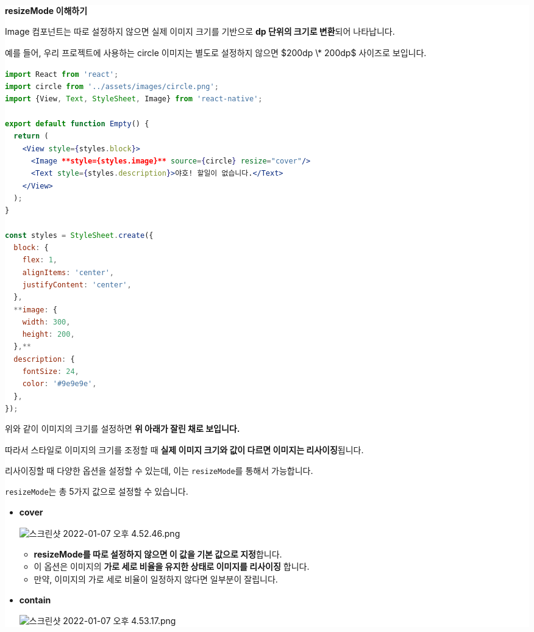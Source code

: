 **resizeMode 이해하기**

Image 컴포넌트는 따로 설정하지 않으면 실제 이미지 크기를 기반으로 **dp 단위의 크기로 변환**되어 나타납니다.

예를 들어, 우리 프로젝트에 사용하는 circle 이미지는 별도로 설정하지 않으면 $200dp \* 200dp$ 사이즈로 보입니다.

```jsx
import React from 'react';
import circle from '../assets/images/circle.png';
import {View, Text, StyleSheet, Image} from 'react-native';

export default function Empty() {
  return (
    <View style={styles.block}>
      <Image **style={styles.image}** source={circle} resize="cover"/>
      <Text style={styles.description}>야호! 할일이 없습니다.</Text>
    </View>
  );
}

const styles = StyleSheet.create({
  block: {
    flex: 1,
    alignItems: 'center',
    justifyContent: 'center',
  },
  **image: {
    width: 300,
    height: 200,
  },**
  description: {
    fontSize: 24,
    color: '#9e9e9e',
  },
});
```

위와 같이 이미지의 크기를 설정하면 **위 아래가 잘린 채로 보입니다.**

따라서 스타일로 이미지의 크기를 조정할 때 **실제 이미지 크기와 값이 다르면 이미지는 리사이징**됩니다.

리사이징할 때 다양한 옵션을 설정할 수 있는데, 이는 `resizeMode`를 통해서 가능합니다.

`resizeMode`는 총 5가지 값으로 설정할 수 있습니다.

*   **cover**

    ![스크린샷 2022-01-07 오후 4.52.46.png](https://s3.us-west-2.amazonaws.com/secure.notion-static.com/fd057c5d-e268-4c4f-ac32-60a5900d792c/%E1%84%89%E1%85%B3%E1%84%8F%E1%85%B3%E1%84%85%E1%85%B5%E1%86%AB%E1%84%89%E1%85%A3%E1%86%BA\_2022-01-07\_%E1%84%8B%E1%85%A9%E1%84%92%E1%85%AE\_4.52.46.png?X-Amz-Algorithm=AWS4-HMAC-SHA256\&X-Amz-Content-Sha256=UNSIGNED-PAYLOAD\&X-Amz-Credential=AKIAT73L2G45EIPT3X45%2F20220113%2Fus-west-2%2Fs3%2Faws4\_request\&X-Amz-Date=20220113T150428Z\&X-Amz-Expires=86400\&X-Amz-Signature=8af2610ecaa0b965e40f8ee8f14983d748a90126f7142ad39ee8aa7036edb787\&X-Amz-SignedHeaders=host\&response-content-disposition=filename%20%3D%22%25E1%2584%2589%25E1%2585%25B3%25E1%2584%258F%25E1%2585%25B3%25E1%2584%2585%25E1%2585%25B5%25E1%2586%25AB%25E1%2584%2589%25E1%2585%25A3%25E1%2586%25BA%25202022-01-07%2520%25E1%2584%258B%25E1%2585%25A9%25E1%2584%2592%25E1%2585%25AE%25204.52.46.png%22\&x-id=GetObject)

    * **resizeMode를 따로 설정하지 않으면 이 값을 기본 값으로 지정**합니다.
    * 이 옵션은 이미지의 **가로 세로 비율을 유지한 상태로 이미지를 리사이징** 합니다.
    * 만약, 이미지의 가로 세로 비율이 일정하지 않다면 일부분이 잘립니다.
*   **contain**

    ![스크린샷 2022-01-07 오후 4.53.17.png](https://s3.us-west-2.amazonaws.com/secure.notion-static.com/01fffbcc-ce23-492a-ae57-0b7b0b3f8d01/%E1%84%89%E1%85%B3%E1%84%8F%E1%85%B3%E1%84%85%E1%85%B5%E1%86%AB%E1%84%89%E1%85%A3%E1%86%BA\_2022-01-07\_%E1%84%8B%E1%85%A9%E1%84%92%E1%85%AE\_4.53.17.png?X-Amz-Algorithm=AWS4-HMAC-SHA256\&X-Amz-Content-Sha256=UNSIGNED-PAYLOAD\&X-Amz-Credential=AKIAT73L2G45EIPT3X45%2F20220113%2Fus-west-2%2Fs3%2Faws4\_request\&X-Amz-Date=20220113T150450Z\&X-Amz-Expires=86400\&X-Amz-Signature=0be4413056911b84c0f94f144e960095e5d71d9d8c97c0e6d00b0979cf90f450\&X-Amz-SignedHeaders=host\&response-content-disposition=filename%20%3D%22%25E1%2584%2589%25E1%2585%25B3%25E1%2584%258F%25E1%2585%25B3%25E1%2584%2585%25E1%2585%25B5%25E1%2586%25AB%25E1%2584%2589%25E1%2585%25A3%25E1%2586%25BA%25202022-01-07%2520%25E1%2584%258B%25E1%2585%25A9%25E1%2584%2592%25E1%2585%25AE%25204.53.17.png%22\&x-id=GetObject)
